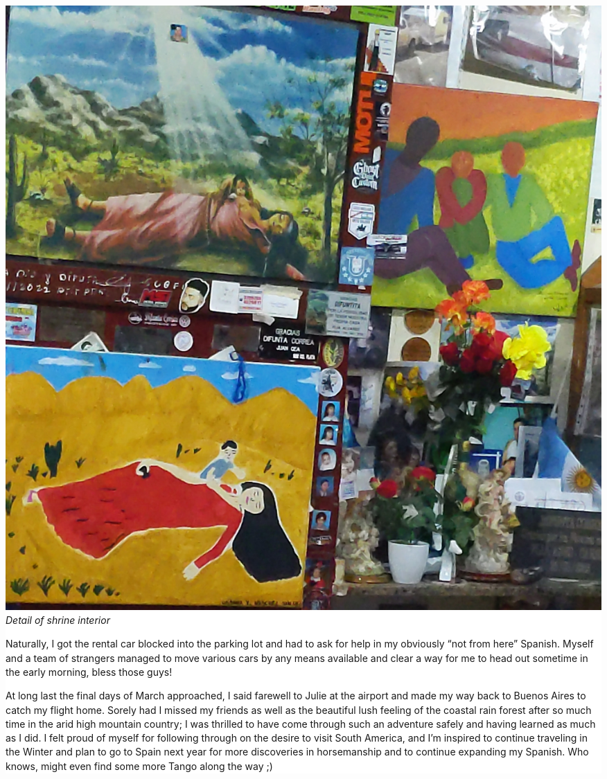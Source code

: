 ![Detail of shrine interior](./shrine.jpg)_Detail of shrine interior_

Naturally, I got the rental car blocked into the parking lot and had to ask for help in my obviously “not from here” Spanish. Myself and a team of strangers managed to move various cars by any means available and clear a way for me to head out sometime in the early morning, bless those guys!

At long last the final days of March approached, I said farewell to Julie at the airport and made my way back to Buenos Aires to catch my flight home. Sorely had I missed my friends as well as the beautiful lush feeling of the coastal rain forest after so much time in the arid high mountain country; I was thrilled to have come through such an adventure safely and having learned as much as I did. I felt proud of myself for following through on the desire to visit South America, and I’m inspired to continue traveling in the Winter and plan to go to Spain next year for more discoveries in horsemanship and to continue expanding my Spanish. Who knows, might even find some more Tango along the way ;)
